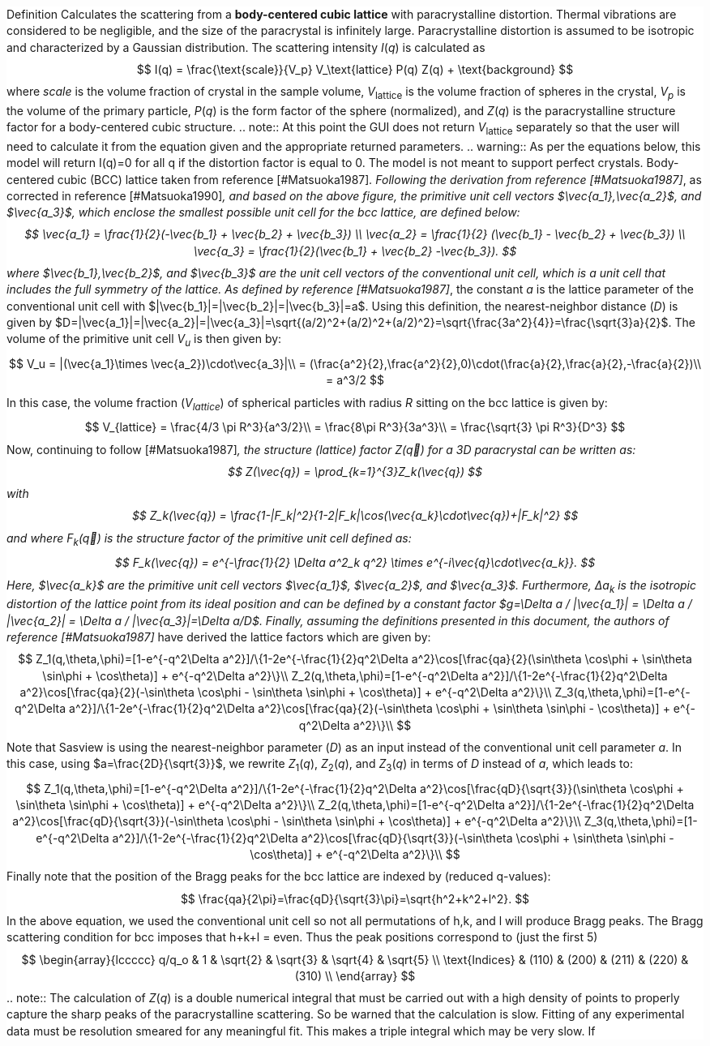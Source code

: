 Definition Calculates the scattering from a **body-centered cubic lattice** with paracrystalline distortion. Thermal vibrations are considered to be negligible, and the size of the paracrystal is infinitely large. Paracrystalline distortion is assumed to be isotropic and characterized by a Gaussian distribution. The scattering intensity $I(q)$ is calculated as $$  I(q) = \frac{\text{scale}}{V_p} V_\text{lattice} P(q) Z(q) + \text{background} $$ where *scale* is the volume fraction of crystal in the sample volume, $V_\text{lattice}$ is the volume fraction of spheres in the crystal, $V_p$ is the volume of the primary particle, $P(q)$ is the form factor of the sphere (normalized), and $Z(q)$ is the paracrystalline structure factor for a body-centered cubic structure. .. note::     At this point the GUI does not return $V_\text{lattice}$ separately so that     the user will need to calculate it from the equation given and the     appropriate returned parameters. .. warning::     As per the equations below, this model will return I(q)=0 for all q if the     distortion factor is equal to 0. The model is not meant to support perfect     crystals. Body-centered cubic (BCC) lattice taken from reference [#Matsuoka1987]_. Following the derivation from reference [#Matsuoka1987]_, as corrected in reference [#Matsuoka1990]_, and based on the above figure, the primitive unit cell vectors $\vec{a_1},\vec{a_2}$, and $\vec{a_3}$, which enclose the smallest possible unit cell for the bcc lattice, are defined below: $$ \vec{a_1} = \frac{1}{2}(-\vec{b_1} + \vec{b_2} + \vec{b_3}) \\ \vec{a_2} = \frac{1}{2} (\vec{b_1} - \vec{b_2} + \vec{b_3}) \\ \vec{a_3} = \frac{1}{2}(\vec{b_1} + \vec{b_2} -\vec{b_3}). $$ where $\vec{b_1},\vec{b_2}$, and $\vec{b_3}$ are the unit cell vectors of the conventional unit cell, which is a unit cell that includes the full symmetry of the lattice. As defined by reference [#Matsuoka1987]_, the constant $a$ is the lattice parameter of the conventional unit cell with $|\vec{b_1}|=|\vec{b_2}|=|\vec{b_3}|=a$. Using this definition, the nearest-neighbor distance ($D$) is given by $D=|\vec{a_1}|=|\vec{a_2}|=|\vec{a_3}|=\sqrt{(a/2)^2+(a/2)^2+(a/2)^2}=\sqrt{\frac{3a^2}{4}}=\frac{\sqrt{3}a}{2}$. The volume of the primitive unit cell $V_u$ is then given by: $$ V_u = |(\vec{a_1}\times \vec{a_2})\cdot\vec{a_3}|\\ = (\frac{a^2}{2},\frac{a^2}{2},0)\cdot(\frac{a}{2},\frac{a}{2},-\frac{a}{2})\\ = a^3/2 $$ In this case, the volume fraction ($V_{lattice}$) of spherical particles with radius $R$ sitting on the bcc lattice is given by: $$ V_{lattice} = \frac{4/3 \pi R^3}{a^3/2}\\ = \frac{8\pi R^3}{3a^3}\\ = \frac{\sqrt{3} \pi R^3}{D^3} $$ Now, continuing to follow [#Matsuoka1987]_, the structure (lattice) factor $Z(\vec{q})$ for a 3D paracrystal can be written as: $$ Z(\vec{q}) = \prod_{k=1}^{3}Z_k(\vec{q}) $$ with $$ Z_k(\vec{q}) = \frac{1-|F_k|^2}{1-2|F_k|\cos(\vec{a_k}\cdot\vec{q})+|F_k|^2} $$ and where $F_k(\vec{q})$ is the structure factor of the primitive unit cell defined as: $$ F_k(\vec{q}) = e^{-\frac{1}{2} \Delta a^2_k q^2} \times e^{-i\vec{q}\cdot\vec{a_k}}. $$ Here, $\vec{a_k}$ are the primitive unit cell vectors $\vec{a_1}$, $\vec{a_2}$, and $\vec{a_3}$. Furthermore, $\Delta a_k$ is the isotropic distortion of the lattice point from its ideal position and can be defined by a constant factor $g=\Delta a / |\vec{a_1}| = \Delta a / |\vec{a_2}| = \Delta a / |\vec{a_3}|=\Delta a/D$. Finally, assuming the definitions presented in this document, the authors of reference [#Matsuoka1987]_ have derived the lattice factors which are given by: $$ Z_1(q,\theta,\phi)=[1-e^{-q^2\Delta a^2}]/\{1-2e^{-\frac{1}{2}q^2\Delta a^2}\cos[\frac{qa}{2}(\sin\theta \cos\phi + \sin\theta \sin\phi + \cos\theta)] + e^{-q^2\Delta a^2}\}\\ Z_2(q,\theta,\phi)=[1-e^{-q^2\Delta a^2}]/\{1-2e^{-\frac{1}{2}q^2\Delta a^2}\cos[\frac{qa}{2}(-\sin\theta \cos\phi - \sin\theta \sin\phi + \cos\theta)] + e^{-q^2\Delta a^2}\}\\ Z_3(q,\theta,\phi)=[1-e^{-q^2\Delta a^2}]/\{1-2e^{-\frac{1}{2}q^2\Delta a^2}\cos[\frac{qa}{2}(-\sin\theta \cos\phi + \sin\theta \sin\phi - \cos\theta)] + e^{-q^2\Delta a^2}\}\\ $$ Note that Sasview is using the nearest-neighbor parameter ($D$) as an input instead of the conventional unit cell parameter $a$. In this case, using $a=\frac{2D}{\sqrt{3}}$, we rewrite $Z_1(q)$, $Z_2(q)$, and $Z_3(q)$ in terms of $D$ instead of $a$, which leads to: $$ Z_1(q,\theta,\phi)=[1-e^{-q^2\Delta a^2}]/\{1-2e^{-\frac{1}{2}q^2\Delta a^2}\cos[\frac{qD}{\sqrt{3}}(\sin\theta \cos\phi + \sin\theta \sin\phi + \cos\theta)] + e^{-q^2\Delta a^2}\}\\ Z_2(q,\theta,\phi)=[1-e^{-q^2\Delta a^2}]/\{1-2e^{-\frac{1}{2}q^2\Delta a^2}\cos[\frac{qD}{\sqrt{3}}(-\sin\theta \cos\phi - \sin\theta \sin\phi + \cos\theta)] + e^{-q^2\Delta a^2}\}\\ Z_3(q,\theta,\phi)=[1-e^{-q^2\Delta a^2}]/\{1-2e^{-\frac{1}{2}q^2\Delta a^2}\cos[\frac{qD}{\sqrt{3}}(-\sin\theta \cos\phi + \sin\theta \sin\phi - \cos\theta)] + e^{-q^2\Delta a^2}\}\\ $$ Finally note that the position of the Bragg peaks for the bcc lattice are indexed by (reduced q-values): $$ \frac{qa}{2\pi}=\frac{qD}{\sqrt{3}\pi}=\sqrt{h^2+k^2+l^2}. $$ In the above equation, we used the conventional unit cell so not all permutations of h,k, and l will produce Bragg peaks. The Bragg scattering condition for bcc imposes that h+k+l = even. Thus the peak positions correspond to (just the first 5) $$  \begin{array}{lccccc} q/q_o          &   1   & \sqrt{2} & \sqrt{3} & \sqrt{4} & \sqrt{5} \\ \text{Indices} & (110) &    (200) & (211)    & (220)    & (310)    \\ \end{array} $$ .. note:: The calculation of $Z(q)$ is a double numerical integral that must be   carried out with a high density of points to properly capture the sharp   peaks of the paracrystalline scattering. So be warned that the calculation   is slow. Fitting of any experimental data must be resolution smeared for   any meaningful fit. This makes a triple integral which may be very slow.   If
